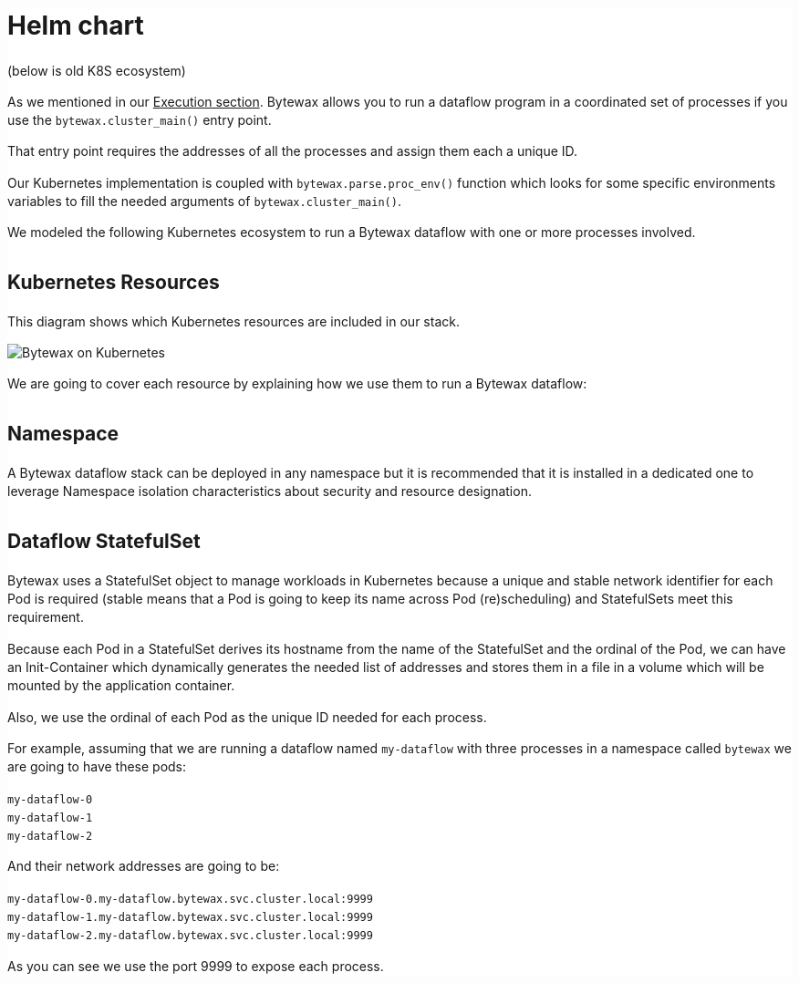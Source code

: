 # Helm chart

(below is old K8S ecosystem)

As we mentioned in our [Execution section](/docs/getting-started/execution#multiple-workers-manual-cluster). Bytewax allows you to run a dataflow program in a coordinated set of processes if you use the `bytewax.cluster_main()` entry point.

That entry point requires the addresses of all the processes and assign them each a unique ID.

Our Kubernetes implementation is coupled with `bytewax.parse.proc_env()` function which looks for some specific environments variables to fill the needed arguments of `bytewax.cluster_main()`.

We modeled the following Kubernetes ecosystem to run a Bytewax dataflow with one or more processes involved.

## Kubernetes Resources

This diagram shows which Kubernetes resources are included in our stack.

![Bytewax on Kubernetes](/assets/img/docs/k8s_ecosystem.png)

We are going to cover each resource by explaining how we use them to run a Bytewax dataflow:

## Namespace

A Bytewax dataflow stack can be deployed in any namespace but it is recommended that it is installed in a dedicated one to leverage Namespace isolation characteristics about security and resource designation.

## Dataflow StatefulSet

Bytewax uses a StatefulSet object to manage workloads in Kubernetes because a unique and stable network identifier for each Pod is required (stable means that a Pod is going to keep its name across Pod (re)scheduling) and StatefulSets meet this requirement.

Because each Pod in a StatefulSet derives its hostname from the name of the StatefulSet and the ordinal of the Pod, we can have an Init-Container which dynamically generates the needed list of addresses and stores them in a file in a volume which will be mounted by the application container.

Also, we use the ordinal of each Pod as the unique ID needed for each process.

For example, assuming that we are running a dataflow named `my-dataflow` with three processes in a namespace called `bytewax` we are going to have these pods:

```
my-dataflow-0
my-dataflow-1
my-dataflow-2
```

And their network addresses are going to be:

```
my-dataflow-0.my-dataflow.bytewax.svc.cluster.local:9999
my-dataflow-1.my-dataflow.bytewax.svc.cluster.local:9999
my-dataflow-2.my-dataflow.bytewax.svc.cluster.local:9999
```
As you can see we use the port 9999 to expose each process.
